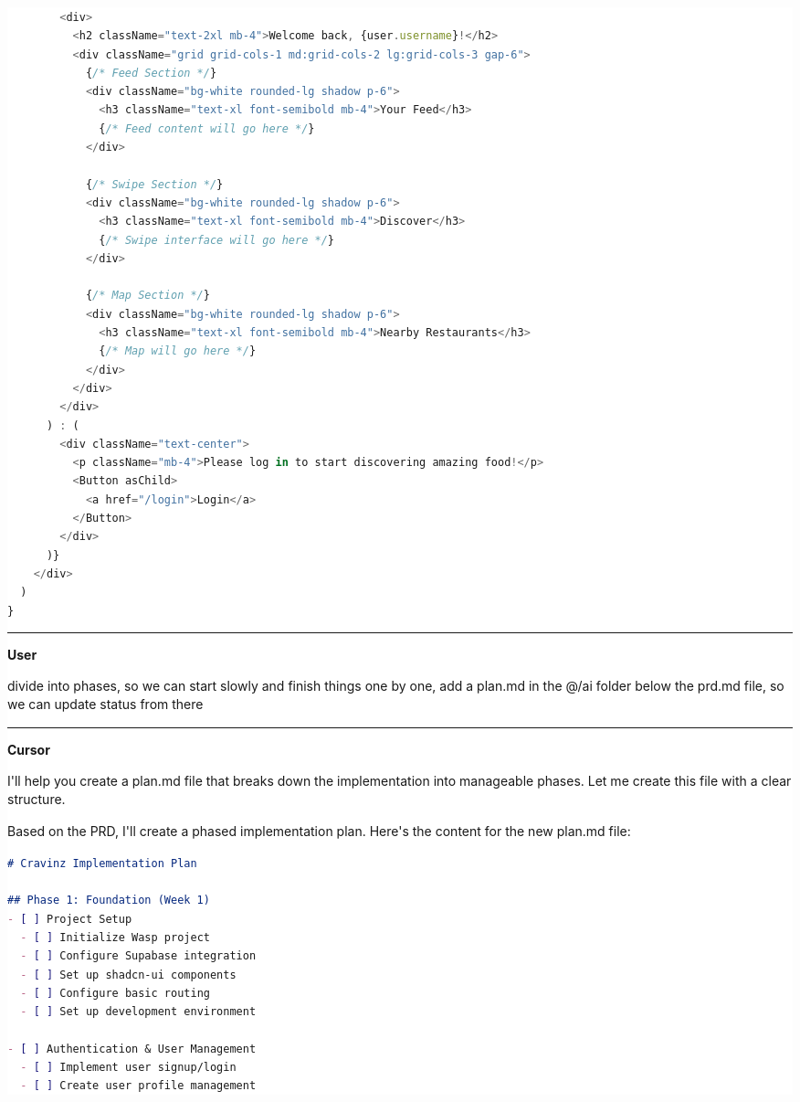 ```typescript
        <div>
          <h2 className="text-2xl mb-4">Welcome back, {user.username}!</h2>
          <div className="grid grid-cols-1 md:grid-cols-2 lg:grid-cols-3 gap-6">
            {/* Feed Section */}
            <div className="bg-white rounded-lg shadow p-6">
              <h3 className="text-xl font-semibold mb-4">Your Feed</h3>
              {/* Feed content will go here */}
            </div>

            {/* Swipe Section */}
            <div className="bg-white rounded-lg shadow p-6">
              <h3 className="text-xl font-semibold mb-4">Discover</h3>
              {/* Swipe interface will go here */}
            </div>

            {/* Map Section */}
            <div className="bg-white rounded-lg shadow p-6">
              <h3 className="text-xl font-semibold mb-4">Nearby Restaurants</h3>
              {/* Map will go here */}
            </div>
          </div>
        </div>
      ) : (
        <div className="text-center">
          <p className="mb-4">Please log in to start discovering amazing food!</p>
          <Button asChild>
            <a href="/login">Login</a>
          </Button>
        </div>
      )}
    </div>
  )
}
```

---

**User**

divide into phases, so we can start slowly and finish things one by one, add a plan.md in the @/ai folder below the prd.md file, so we can update status from there

---

**Cursor**

I'll help you create a plan.md file that breaks down the implementation into manageable phases. Let me create this file with a clear structure.


Based on the PRD, I'll create a phased implementation plan. Here's the content for the new plan.md file:

```markdown:ai/plan.md
# Cravinz Implementation Plan

## Phase 1: Foundation (Week 1)
- [ ] Project Setup
  - [ ] Initialize Wasp project
  - [ ] Configure Supabase integration
  - [ ] Set up shadcn-ui components
  - [ ] Configure basic routing
  - [ ] Set up development environment

- [ ] Authentication & User Management
  - [ ] Implement user signup/login
  - [ ] Create user profile management
```